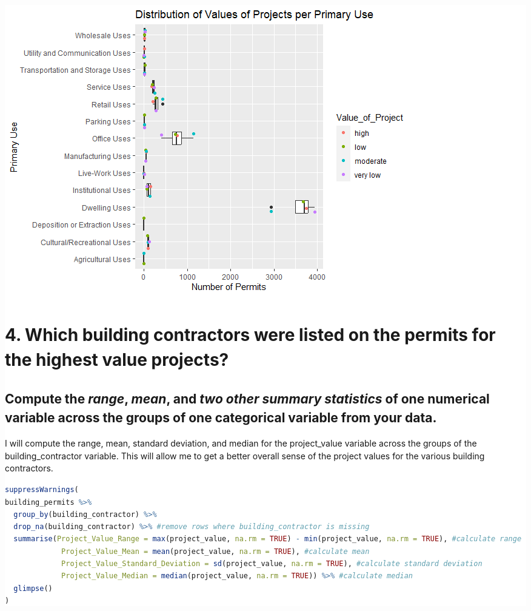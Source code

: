 ![](AW-MiniDataAnalysis2_files/figure-gfm/unnamed-chunk-8-1.png)

# 4. Which building contractors were listed on the permits for the highest value projects?

## Compute the *range*, *mean*, and *two other summary statistics* of **one numerical variable** across the groups of **one categorical variable** from your data.

I will compute the range, mean, standard deviation, and median for the
project_value variable across the groups of the building_contractor
variable. This will allow me to get a better overall sense of the
project values for the various building contractors.

``` r
suppressWarnings(
building_permits %>%
  group_by(building_contractor) %>%
  drop_na(building_contractor) %>% #remove rows where building_contractor is missing
  summarise(Project_Value_Range = max(project_value, na.rm = TRUE) - min(project_value, na.rm = TRUE), #calculate range
             Project_Value_Mean = mean(project_value, na.rm = TRUE), #calculate mean
             Project_Value_Standard_Deviation = sd(project_value, na.rm = TRUE), #calculate standard deviation
             Project_Value_Median = median(project_value, na.rm = TRUE)) %>% #calculate median
  glimpse()
)
```
